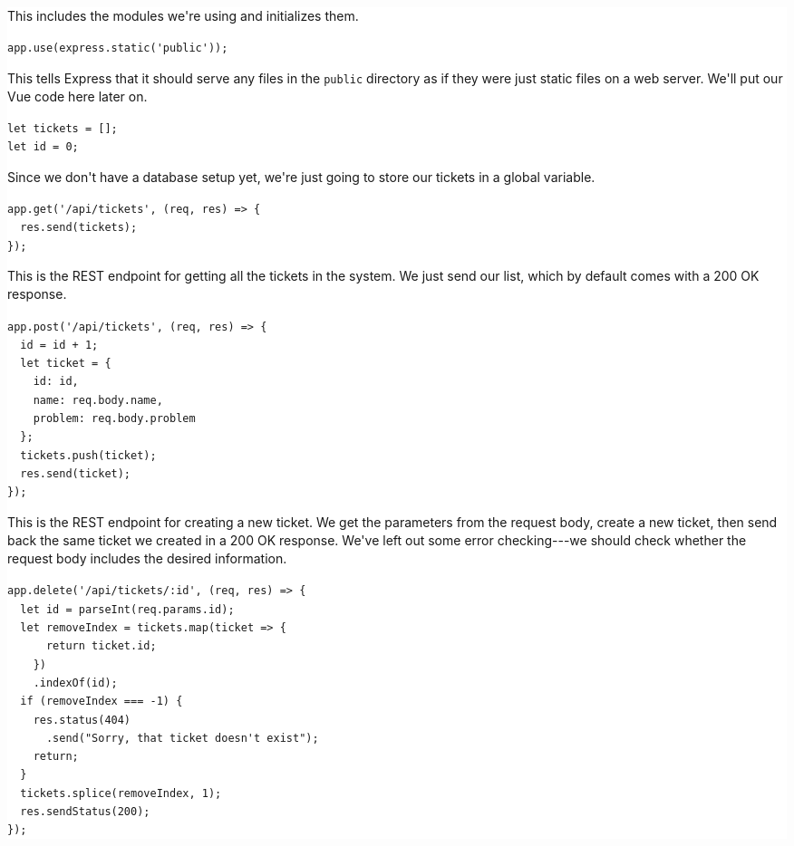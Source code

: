 This includes the modules we're using and initializes them.

```
app.use(express.static('public'));
```

This tells Express that it should serve any files in the `public` directory as if they were just
static files on a web server. We'll put our Vue code here later on.

```
let tickets = [];
let id = 0;
```

Since we don't have a database setup yet, we're just going to store our tickets in a global variable.

```
app.get('/api/tickets', (req, res) => {
  res.send(tickets);
});
```

This is the REST endpoint for getting all the tickets in the system. We just send our list,
which by default comes with a 200 OK response.

```
app.post('/api/tickets', (req, res) => {
  id = id + 1;
  let ticket = {
    id: id,
    name: req.body.name,
    problem: req.body.problem
  };
  tickets.push(ticket);
  res.send(ticket);
});
```

This is the REST endpoint for creating a new ticket. We get the parameters from the request body,
create a new ticket, then send back the same ticket we created in a 200 OK response. We've left out
some error checking---we should check whether the request body includes the desired information.

```
app.delete('/api/tickets/:id', (req, res) => {
  let id = parseInt(req.params.id);
  let removeIndex = tickets.map(ticket => {
      return ticket.id;
    })
    .indexOf(id);
  if (removeIndex === -1) {
    res.status(404)
      .send("Sorry, that ticket doesn't exist");
    return;
  }
  tickets.splice(removeIndex, 1);
  res.sendStatus(200);
});
```
